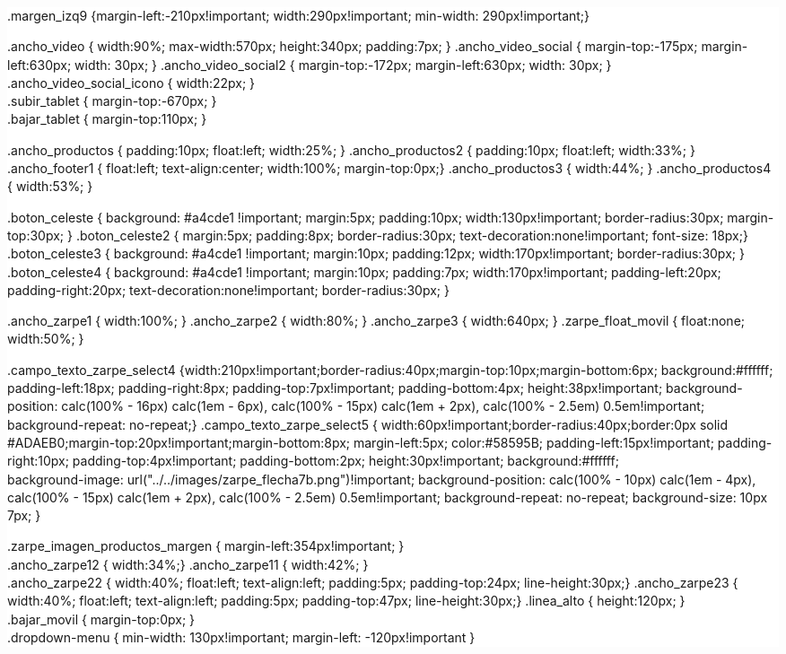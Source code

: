 .margen_izq9 {margin-left:-210px!important; width:290px!important; min-width: 290px!important;} 

.ancho_video { width:90%; max-width:570px; height:340px; padding:7px; } 
.ancho_video_social { margin-top:-175px; margin-left:630px;  width: 30px; } 
.ancho_video_social2 { margin-top:-172px; margin-left:630px; width: 30px; }  
.ancho_video_social_icono  { width:22px; }  
.subir_tablet { margin-top:-670px;  }         
.bajar_tablet { margin-top:110px;  }

.ancho_productos { padding:10px; float:left; width:25%; }
.ancho_productos2 { padding:10px; float:left; width:33%; }
.ancho_footer1 { float:left; text-align:center; width:100%; margin-top:0px;} 
.ancho_productos3 { width:44%;  }
.ancho_productos4 { width:53%;  }

.boton_celeste { background: #a4cde1 !important;  margin:5px;  padding:10px; width:130px!important;  border-radius:30px; margin-top:30px;  }
.boton_celeste2 { margin:5px; padding:8px; border-radius:30px; text-decoration:none!important; font-size: 18px;}
.boton_celeste3 { background: #a4cde1 !important;  margin:10px;  padding:12px; width:170px!important;  border-radius:30px;  }
.boton_celeste4 { background: #a4cde1 !important;  margin:10px;  padding:7px; width:170px!important; padding-left:20px; padding-right:20px;
                  text-decoration:none!important; border-radius:30px;  }
                  
.ancho_zarpe1 { width:100%; }
.ancho_zarpe2 { width:80%; }
.ancho_zarpe3 { width:640px; }
.zarpe_float_movil { float:none; width:50%; } 

.campo_texto_zarpe_select4 {width:210px!important;border-radius:40px;margin-top:10px;margin-bottom:6px; background:#ffffff; 
                     padding-left:18px; padding-right:8px; padding-top:7px!important; padding-bottom:4px; height:38px!important;
                            background-position:
                            calc(100% - 16px) calc(1em - 6px),
                            calc(100% - 15px) calc(1em + 2px),
                            calc(100% - 2.5em) 0.5em!important; background-repeat: no-repeat;}
.campo_texto_zarpe_select5 { width:60px!important;border-radius:40px;border:0px solid #ADAEB0;margin-top:20px!important;margin-bottom:8px; 
                     margin-left:5px; color:#58595B; padding-left:15px!important; padding-right:10px; padding-top:4px!important; padding-bottom:2px; 
                     height:30px!important;  background:#ffffff;  
                     background-image: url("../../images/zarpe_flecha7b.png")!important; 
                            background-position:
                            calc(100% - 10px) calc(1em - 4px),
                            calc(100% - 15px) calc(1em + 2px),
                            calc(100% - 2.5em) 0.5em!important; background-repeat: no-repeat; background-size: 10px 7px;  }
                            

.zarpe_imagen_productos_margen { margin-left:354px!important; }  
.ancho_zarpe12 { width:34%;}
.ancho_zarpe11 { width:42%; }    
.ancho_zarpe22 { width:40%; float:left; text-align:left; padding:5px; padding-top:24px; line-height:30px;}
.ancho_zarpe23 { width:40%; float:left; text-align:left; padding:5px; padding-top:47px; line-height:30px;}
.linea_alto { height:120px; }    
.bajar_movil { margin-top:0px; }    
.dropdown-menu { min-width: 130px!important; margin-left: -120px!important }
